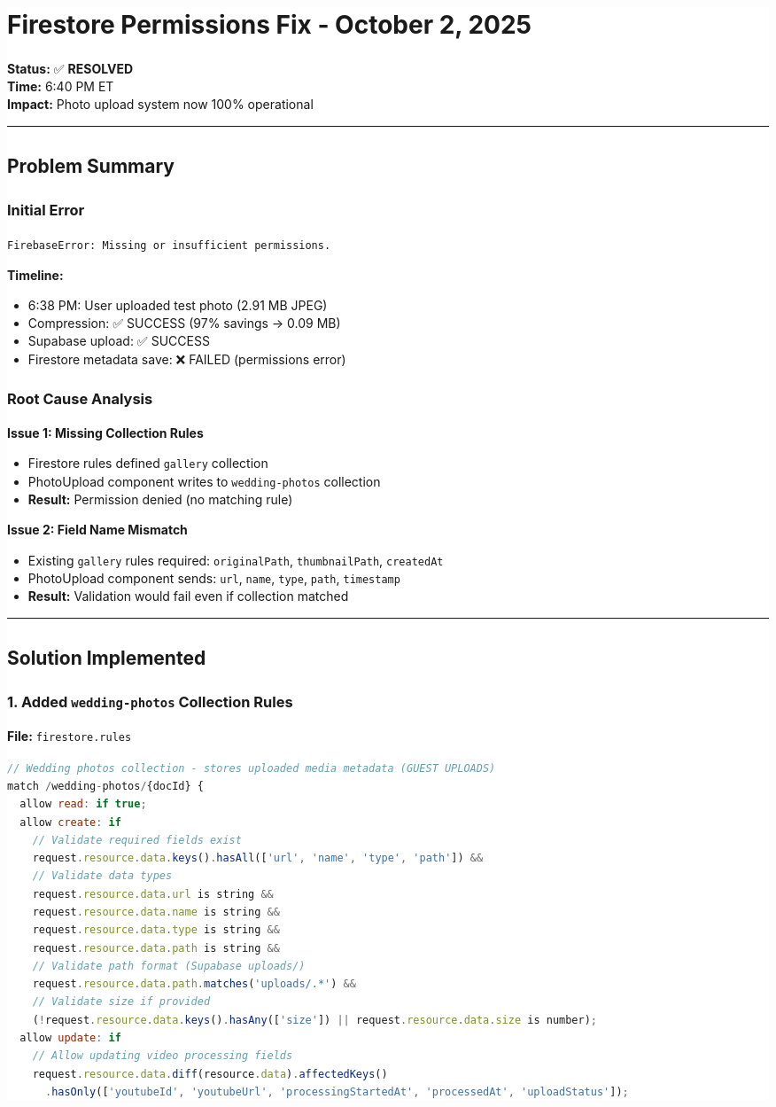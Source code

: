 # Firestore Permissions Fix - October 2, 2025

**Status:** ✅ **RESOLVED**  
**Time:** 6:40 PM ET  
**Impact:** Photo upload system now 100% operational

---

## Problem Summary

### Initial Error

```
FirebaseError: Missing or insufficient permissions.
```

**Timeline:**

- 6:38 PM: User uploaded test photo (2.91 MB JPEG)
- Compression: ✅ SUCCESS (97% savings → 0.09 MB)
- Supabase upload: ✅ SUCCESS
- Firestore metadata save: ❌ FAILED (permissions error)

### Root Cause Analysis

**Issue 1: Missing Collection Rules**

- Firestore rules defined `gallery` collection
- PhotoUpload component writes to `wedding-photos` collection
- **Result:** Permission denied (no matching rule)

**Issue 2: Field Name Mismatch**

- Existing `gallery` rules required: `originalPath`, `thumbnailPath`, `createdAt`
- PhotoUpload component sends: `url`, `name`, `type`, `path`, `timestamp`
- **Result:** Validation would fail even if collection matched

---

## Solution Implemented

### 1. Added `wedding-photos` Collection Rules

**File:** `firestore.rules`

```javascript
// Wedding photos collection - stores uploaded media metadata (GUEST UPLOADS)
match /wedding-photos/{docId} {
  allow read: if true;
  allow create: if 
    // Validate required fields exist
    request.resource.data.keys().hasAll(['url', 'name', 'type', 'path']) &&
    // Validate data types
    request.resource.data.url is string &&
    request.resource.data.name is string &&
    request.resource.data.type is string &&
    request.resource.data.path is string &&
    // Validate path format (Supabase uploads/)
    request.resource.data.path.matches('uploads/.*') &&
    // Validate size if provided
    (!request.resource.data.keys().hasAny(['size']) || request.resource.data.size is number);
  allow update: if 
    // Allow updating video processing fields
    request.resource.data.diff(resource.data).affectedKeys()
      .hasOnly(['youtubeId', 'youtubeUrl', 'processingStartedAt', 'processedAt', 'uploadStatus']);
```